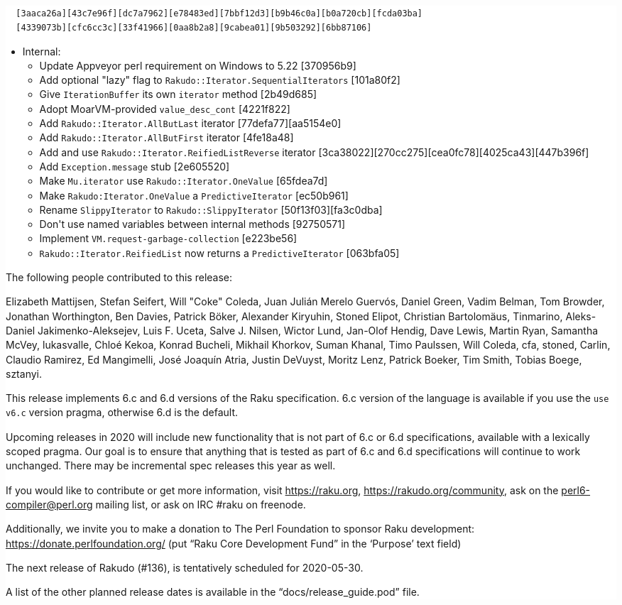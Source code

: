       [3aaca26a][43c7e96f][dc7a7962][e78483ed][7bbf12d3][b9b46c0a][b0a720cb][fcda03ba]
      [4339073b][cfc6cc3c][33f41966][0aa8b2a8][9cabea01][9b503292][6bb87106]
  + Internal:
    + Update Appveyor perl requirement on Windows to 5.22 [370956b9]
    + Add optional "lazy" flag to `Rakudo::Iterator.SequentialIterators` [101a80f2]
    + Give `IterationBuffer` its own `iterator` method [2b49d685]
    + Adopt MoarVM-provided `value_desc_cont` [4221f822]
    + Add `Rakudo::Iterator.AllButLast` iterator [77defa77][aa5154e0]
    + Add `Rakudo::Iterator.AllButFirst` iterator [4fe18a48]
    + Add and use `Rakudo::Iterator.ReifiedListReverse` iterator
      [3ca38022][270cc275][cea0fc78][4025ca43][447b396f]
    + Add `Exception.message` stub [2e605520]
    + Make `Mu.iterator` use `Rakudo::Iterator.OneValue` [65fdea7d]
    + Make `Rakudo:Iterator.OneValue` a `PredictiveIterator` [ec50b961]
    + Rename `SlippyIterator` to `Rakudo::SlippyIterator` [50f13f03][fa3c0dba]
    + Don't use named variables between internal methods [92750571]
    + Implement `VM.request-garbage-collection` [e223be56]
    + `Rakudo::Iterator.ReifiedList` now returns a `PredictiveIterator` [063bfa05]

The following people contributed to this release:

Elizabeth Mattijsen, Stefan Seifert, Will "Coke" Coleda,
Juan Julián Merelo Guervós, Daniel Green, Vadim Belman,
Tom Browder, Jonathan Worthington, Ben Davies, Patrick Böker, Alexander Kiryuhin,
Stoned Elipot, Christian Bartolomäus, Tinmarino,
Aleks-Daniel Jakimenko-Aleksejev, Luis F. Uceta, Salve J. Nilsen,
Wictor Lund, Jan-Olof Hendig, Dave Lewis, Martin Ryan, Samantha McVey,
lukasvalle, Chloé Kekoa, Konrad Bucheli, Mikhail Khorkov, Suman Khanal,
Timo Paulssen, Will Coleda, cfa, stoned, Carlin, Claudio Ramirez,
Ed Mangimelli, José Joaquín Atria, Justin DeVuyst, Moritz Lenz,
Patrick Boeker, Tim Smith, Tobias Boege, sztanyi.

This release implements 6.c and 6.d versions of the Raku specification.
6.c version of the language is available if you use the `use v6.c`
version pragma, otherwise 6.d is the default.

Upcoming releases in 2020 will include new functionality that is not
part of 6.c or 6.d specifications, available with a lexically scoped
pragma. Our goal is to ensure that anything that is tested as part of
6.c and 6.d specifications will continue to work unchanged. There may
be incremental spec releases this year as well.

If you would like to contribute or get more information, visit
<https://raku.org>, <https://rakudo.org/community>, ask on the
<perl6-compiler@perl.org> mailing list, or ask on IRC #raku on freenode.

Additionally, we invite you to make a donation to The Perl Foundation
to sponsor Raku development: <https://donate.perlfoundation.org/>
(put “Raku Core Development Fund” in the ‘Purpose’ text field)

The next release of Rakudo (#136), is tentatively scheduled for 2020-05-30.

A list of the other planned release dates is available in the
“docs/release_guide.pod” file.


[^1]: See <https://raku.org/>